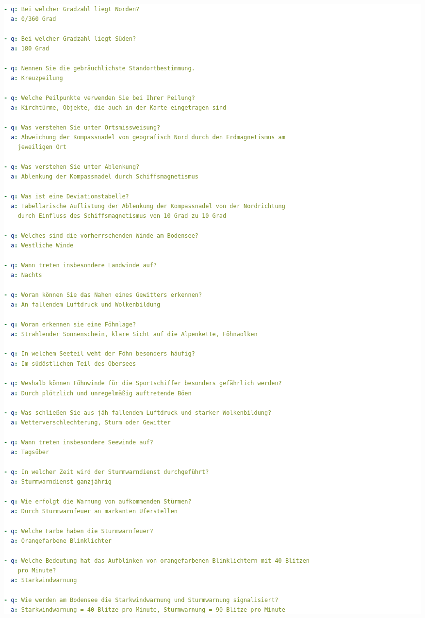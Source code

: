 ```yaml
- q: Bei welcher Gradzahl liegt Norden?
  a: 0/360 Grad

- q: Bei welcher Gradzahl liegt Süden?
  a: 180 Grad

- q: Nennen Sie die gebräuchlichste Standortbestimmung.
  a: Kreuzpeilung

- q: Welche Peilpunkte verwenden Sie bei Ihrer Peilung?
  a: Kirchtürme, Objekte, die auch in der Karte eingetragen sind

- q: Was verstehen Sie unter Ortsmissweisung?
  a: Abweichung der Kompassnadel von geografisch Nord durch den Erdmagnetismus am
    jeweiligen Ort

- q: Was verstehen Sie unter Ablenkung?
  a: Ablenkung der Kompassnadel durch Schiffsmagnetismus

- q: Was ist eine Deviationstabelle?
  a: Tabellarische Auflistung der Ablenkung der Kompassnadel von der Nordrichtung
    durch Einfluss des Schiffsmagnetismus von 10 Grad zu 10 Grad

- q: Welches sind die vorherrschenden Winde am Bodensee?
  a: Westliche Winde

- q: Wann treten insbesondere Landwinde auf?
  a: Nachts

- q: Woran können Sie das Nahen eines Gewitters erkennen?
  a: An fallendem Luftdruck und Wolkenbildung

- q: Woran erkennen sie eine Föhnlage?
  a: Strahlender Sonnenschein, klare Sicht auf die Alpenkette, Föhnwolken

- q: In welchem Seeteil weht der Föhn besonders häufig?
  a: Im südöstlichen Teil des Obersees

- q: Weshalb können Föhnwinde für die Sportschiffer besonders gefährlich werden?
  a: Durch plötzlich und unregelmäßig auftretende Böen

- q: Was schließen Sie aus jäh fallendem Luftdruck und starker Wolkenbildung?
  a: Wetterverschlechterung, Sturm oder Gewitter

- q: Wann treten insbesondere Seewinde auf?
  a: Tagsüber

- q: In welcher Zeit wird der Sturmwarndienst durchgeführt?
  a: Sturmwarndienst ganzjährig

- q: Wie erfolgt die Warnung von aufkommenden Stürmen?
  a: Durch Sturmwarnfeuer an markanten Uferstellen

- q: Welche Farbe haben die Sturmwarnfeuer?
  a: Orangefarbene Blinklichter

- q: Welche Bedeutung hat das Aufblinken von orangefarbenen Blinklichtern mit 40 Blitzen
    pro Minute?
  a: Starkwindwarnung

- q: Wie werden am Bodensee die Starkwindwarnung und Sturmwarnung signalisiert?
  a: Starkwindwarnung = 40 Blitze pro Minute, Sturmwarnung = 90 Blitze pro Minute

```